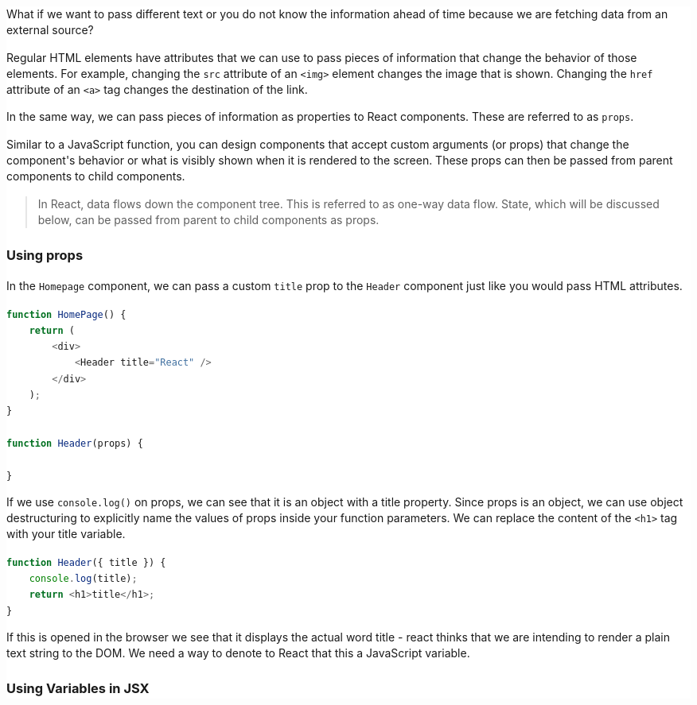 What if we want to pass different text or you do not know the information ahead of time because we
are fetching data from an external source? 

Regular HTML elements have attributes that we can use to pass pieces of information that change the 
behavior of those elements. For example, changing the `src` attribute of an `<img>` element changes 
the image that is shown. Changing the `href` attribute of an `<a>` tag changes the destination of 
the link.


In the same way, we can pass pieces of information as properties to React components. These are 
referred to as `props`.


Similar to a JavaScript function, you can design components that accept custom arguments (or props)
that change the component's behavior or what is visibly shown when it is rendered to the screen. 
These props can then be passed from parent components to child components. 

> In React, data flows down the component tree. This is referred to as one-way data flow. State, 
which will be discussed below, can be passed from parent to child components as props. 


### Using props 

In the `Homepage` component, we can pass a custom `title` prop to the `Header` component just 
like you would pass HTML attributes. 

```javascript 
function HomePage() {
	return (
		<div>
			<Header title="React" />
		</div>
	);
}

function Header(props) {

}  
```

If we use `console.log()` on props, we can see that it is an object with a title property. Since 
props is an object, we can use object destructuring to explicitly name the values of props inside 
your function parameters. We can replace the content of the `<h1>` tag with your title variable. 

```javascript 
function Header({ title }) {
	console.log(title);
	return <h1>title</h1>;
}
```


If this is opened in the browser we see that it displays the actual word title - react thinks that 
we are intending to render a plain text string to the DOM. We need a way to denote to React that 
this a JavaScript variable. 


### Using Variables in JSX
